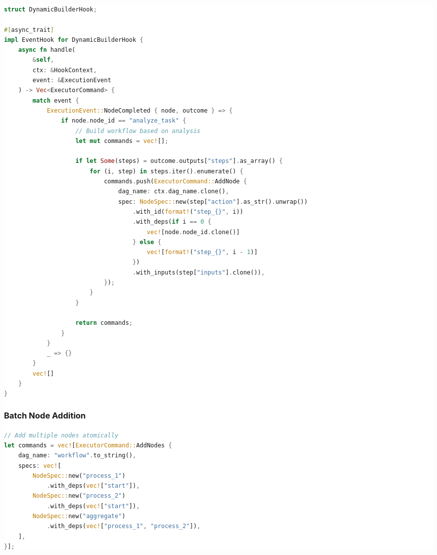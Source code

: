 ```rust
struct DynamicBuilderHook;

#[async_trait]
impl EventHook for DynamicBuilderHook {
    async fn handle(
        &self,
        ctx: &HookContext,
        event: &ExecutionEvent
    ) -> Vec<ExecutorCommand> {
        match event {
            ExecutionEvent::NodeCompleted { node, outcome } => {
                if node.node_id == "analyze_task" {
                    // Build workflow based on analysis
                    let mut commands = vec![];
                    
                    if let Some(steps) = outcome.outputs["steps"].as_array() {
                        for (i, step) in steps.iter().enumerate() {
                            commands.push(ExecutorCommand::AddNode {
                                dag_name: ctx.dag_name.clone(),
                                spec: NodeSpec::new(step["action"].as_str().unwrap())
                                    .with_id(format!("step_{}", i))
                                    .with_deps(if i == 0 {
                                        vec![node.node_id.clone()]
                                    } else {
                                        vec![format!("step_{}", i - 1)]
                                    })
                                    .with_inputs(step["inputs"].clone()),
                            });
                        }
                    }
                    
                    return commands;
                }
            }
            _ => {}
        }
        vec![]
    }
}
```

### Batch Node Addition

```rust
// Add multiple nodes atomically
let commands = vec![ExecutorCommand::AddNodes {
    dag_name: "workflow".to_string(),
    specs: vec![
        NodeSpec::new("process_1")
            .with_deps(vec!["start"]),
        NodeSpec::new("process_2")
            .with_deps(vec!["start"]),
        NodeSpec::new("aggregate")
            .with_deps(vec!["process_1", "process_2"]),
    ],
}];
```
